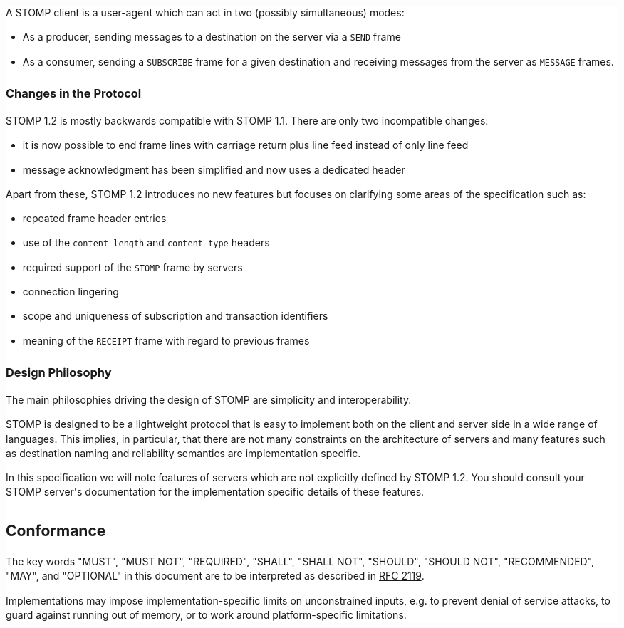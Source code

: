 A STOMP client is a user-agent which can act in two (possibly simultaneous)
modes:

* As a producer, sending messages to a destination on the server via a `SEND`
  frame

* As a consumer, sending a `SUBSCRIBE` frame for a given destination and
  receiving messages from the server as `MESSAGE` frames.

### Changes in the Protocol

STOMP 1.2 is mostly backwards compatible with STOMP 1.1. There are only two
incompatible changes:

* it is now possible to end frame lines with carriage return plus line feed
  instead of only line feed

* message acknowledgment has been simplified and now uses a dedicated header

Apart from these, STOMP 1.2 introduces no new features but focuses on clarifying
some areas of the specification such as:

* repeated frame header entries

* use of the `content-length` and `content-type` headers

* required support of the `STOMP` frame by servers

* connection lingering

* scope and uniqueness of subscription and transaction identifiers

* meaning of the `RECEIPT` frame with regard to previous frames

### Design Philosophy

The main philosophies driving the design of STOMP are simplicity and
interoperability.

STOMP is designed to be a lightweight protocol that is easy to implement both
on the client and server side in a wide range of languages. This implies, in
particular, that there are not many constraints on the architecture of servers
and many features such as destination naming and reliability semantics are
implementation specific.

In this specification we will note features of servers which are not
explicitly defined by STOMP 1.2. You should consult your STOMP server's
documentation for the implementation specific details of these features.

## Conformance

The key words "MUST", "MUST NOT", "REQUIRED", "SHALL", "SHALL NOT", "SHOULD",
"SHOULD NOT", "RECOMMENDED", "MAY", and "OPTIONAL" in this document are to be
interpreted as described in [RFC 2119](http://tools.ietf.org/html/rfc2119).

Implementations may impose implementation-specific limits on unconstrained
inputs, e.g. to prevent denial of service attacks, to guard against running
out of memory, or to work around platform-specific limitations.
